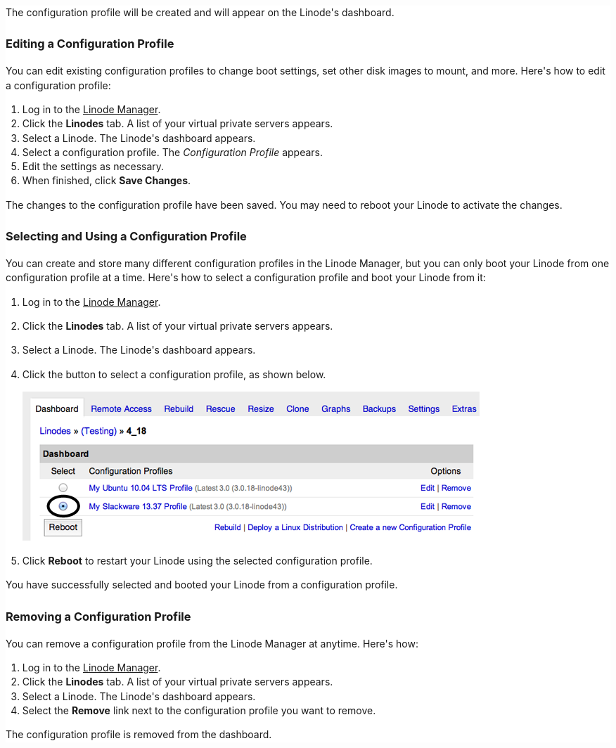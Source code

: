 The configuration profile will be created and will appear on the Linode's dashboard.

### Editing a Configuration Profile

You can edit existing configuration profiles to change boot settings, set other disk images to mount, and more. Here's how to edit a configuration profile:

1.  Log in to the [Linode Manager](https://manager.linode.com).
2.  Click the **Linodes** tab. A list of your virtual private servers appears.
3.  Select a Linode. The Linode's dashboard appears.
4.  Select a configuration profile. The *Configuration Profile* appears.
5.  Edit the settings as necessary.
6.  When finished, click **Save Changes**.

The changes to the configuration profile have been saved. You may need to reboot your Linode to activate the changes.

### Selecting and Using a Configuration Profile

You can create and store many different configuration profiles in the Linode Manager, but you can only boot your Linode from one configuration profile at a time. Here's how to select a configuration profile and boot your Linode from it:

1.  Log in to the [Linode Manager](https://manager.linode.com).
2.  Click the **Linodes** tab. A list of your virtual private servers appears.
3.  Select a Linode. The Linode's dashboard appears.
4.  Click the button to select a configuration profile, as shown below.

	[![Selecting a configuration profile](/docs/assets/993-disk7-1.png)](/docs/assets/993-disk7-1.png)

5.  Click **Reboot** to restart your Linode using the selected configuration profile.

You have successfully selected and booted your Linode from a configuration profile.

### Removing a Configuration Profile

You can remove a configuration profile from the Linode Manager at anytime. Here's how:

1.  Log in to the [Linode Manager](https://manager.linode.com).
2.  Click the **Linodes** tab. A list of your virtual private servers appears.
3.  Select a Linode. The Linode's dashboard appears.
4.  Select the **Remove** link next to the configuration profile you want to remove.

The configuration profile is removed from the dashboard.
